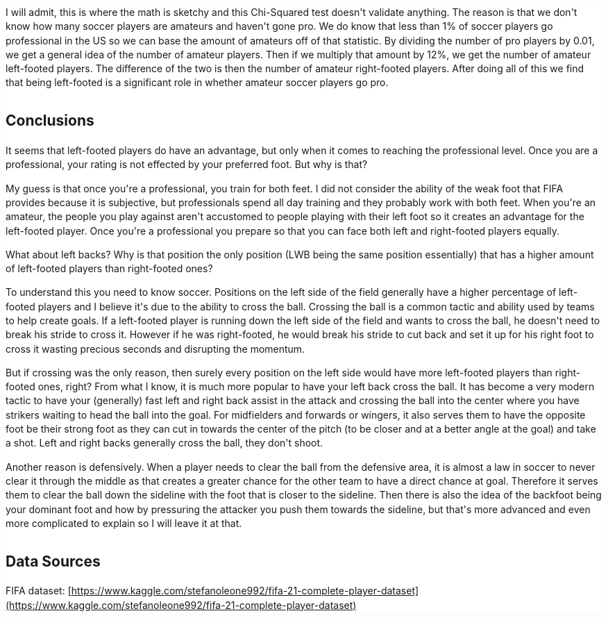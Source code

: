 I will admit, this is where the math is sketchy and this Chi-Squared test doesn't validate anything. The reason is that we don't know how many soccer players are amateurs and haven't gone pro. We do know that less than 1% of soccer players go professional in the US so we can base the amount of amateurs off of that statistic. By dividing the number of pro players by 0.01, we get a general idea of the number of amateur players. Then if we multiply that amount by 12%, we get the number of amateur left-footed players. The difference of the two is then the number of amateur right-footed players. After doing all of this we find that being left-footed is a significant role in whether amateur soccer players go pro. 

## Conclusions

It seems that left-footed players do have an advantage, but only when it comes to reaching the professional level. Once you are a professional, your rating is not effected by your preferred foot. But why is that?

My guess is that once you're a professional, you train for both feet. I did not consider the ability of the weak foot that FIFA provides because it is subjective, but professionals spend all day training and they probably work with both feet. When you're an amateur, the people you play against aren't accustomed to people playing with their left foot so it creates an advantage for the left-footed player. Once you're a professional you prepare so that you can face both left and right-footed players equally. 

What about left backs? Why is that position the only position (LWB being the same position essentially) that has a higher amount of left-footed players than right-footed ones? 

To understand this you need to know soccer. Positions on the left side of the field generally have a higher percentage of left-footed players and I believe it's due to the ability to cross the ball. Crossing the ball is a common tactic and ability used by teams to help create goals. If a left-footed player is running down the left side of the field and wants to cross the ball, he doesn't need to break his stride to cross it. However if he was right-footed, he would break his stride to cut back and set it up for his right foot to cross it wasting precious seconds and disrupting the momentum.

But if crossing was the only reason, then surely every position on the left side would have more left-footed players than right-footed ones, right? From what I know, it is much more popular to have your left back cross the ball. It has become a very modern tactic to have your (generally) fast left and right back assist in the attack and crossing the ball into the center where you have strikers waiting to head the ball into the goal. For midfielders and forwards or wingers, it also serves them to have the opposite foot be their strong foot as they can cut in towards the center of the pitch (to be closer and at a better angle at the goal) and take a shot. Left and right backs generally cross the ball, they don't shoot. 

Another reason is defensively. When a player needs to clear the ball from the defensive area, it is almost a law in soccer to never clear it through the middle as that creates a greater chance for the other team to have a direct chance at goal. Therefore it serves them to clear the ball down the sideline with the foot that is closer to the sideline. Then there is also the idea of the backfoot being your dominant foot and how by pressuring the attacker you push them towards the sideline, but that's more advanced and even more complicated to explain so I will leave it at that. 



## Data Sources

FIFA dataset: [https://www.kaggle.com/stefanoleone992/fifa-21-complete-player-dataset](https://www.kaggle.com/stefanoleone992/fifa-21-complete-player-dataset)
